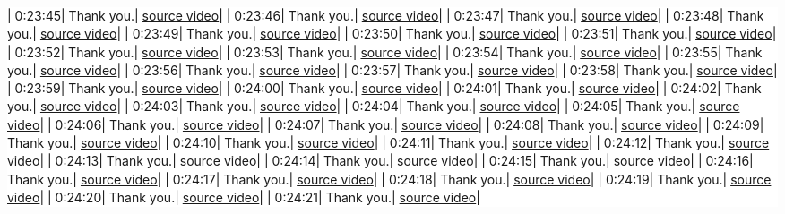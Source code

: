 | 0:23:45| Thank you.| [source video](https://archive.org/details/cocom110425beerpart1?start=1425)|
| 0:23:46| Thank you.| [source video](https://archive.org/details/cocom110425beerpart1?start=1426)|
| 0:23:47| Thank you.| [source video](https://archive.org/details/cocom110425beerpart1?start=1427)|
| 0:23:48| Thank you.| [source video](https://archive.org/details/cocom110425beerpart1?start=1428)|
| 0:23:49| Thank you.| [source video](https://archive.org/details/cocom110425beerpart1?start=1429)|
| 0:23:50| Thank you.| [source video](https://archive.org/details/cocom110425beerpart1?start=1430)|
| 0:23:51| Thank you.| [source video](https://archive.org/details/cocom110425beerpart1?start=1431)|
| 0:23:52| Thank you.| [source video](https://archive.org/details/cocom110425beerpart1?start=1432)|
| 0:23:53| Thank you.| [source video](https://archive.org/details/cocom110425beerpart1?start=1433)|
| 0:23:54| Thank you.| [source video](https://archive.org/details/cocom110425beerpart1?start=1434)|
| 0:23:55| Thank you.| [source video](https://archive.org/details/cocom110425beerpart1?start=1435)|
| 0:23:56| Thank you.| [source video](https://archive.org/details/cocom110425beerpart1?start=1436)|
| 0:23:57| Thank you.| [source video](https://archive.org/details/cocom110425beerpart1?start=1437)|
| 0:23:58| Thank you.| [source video](https://archive.org/details/cocom110425beerpart1?start=1438)|
| 0:23:59| Thank you.| [source video](https://archive.org/details/cocom110425beerpart1?start=1439)|
| 0:24:00| Thank you.| [source video](https://archive.org/details/cocom110425beerpart1?start=1440)|
| 0:24:01| Thank you.| [source video](https://archive.org/details/cocom110425beerpart1?start=1441)|
| 0:24:02| Thank you.| [source video](https://archive.org/details/cocom110425beerpart1?start=1442)|
| 0:24:03| Thank you.| [source video](https://archive.org/details/cocom110425beerpart1?start=1443)|
| 0:24:04| Thank you.| [source video](https://archive.org/details/cocom110425beerpart1?start=1444)|
| 0:24:05| Thank you.| [source video](https://archive.org/details/cocom110425beerpart1?start=1445)|
| 0:24:06| Thank you.| [source video](https://archive.org/details/cocom110425beerpart1?start=1446)|
| 0:24:07| Thank you.| [source video](https://archive.org/details/cocom110425beerpart1?start=1447)|
| 0:24:08| Thank you.| [source video](https://archive.org/details/cocom110425beerpart1?start=1448)|
| 0:24:09| Thank you.| [source video](https://archive.org/details/cocom110425beerpart1?start=1449)|
| 0:24:10| Thank you.| [source video](https://archive.org/details/cocom110425beerpart1?start=1450)|
| 0:24:11| Thank you.| [source video](https://archive.org/details/cocom110425beerpart1?start=1451)|
| 0:24:12| Thank you.| [source video](https://archive.org/details/cocom110425beerpart1?start=1452)|
| 0:24:13| Thank you.| [source video](https://archive.org/details/cocom110425beerpart1?start=1453)|
| 0:24:14| Thank you.| [source video](https://archive.org/details/cocom110425beerpart1?start=1454)|
| 0:24:15| Thank you.| [source video](https://archive.org/details/cocom110425beerpart1?start=1455)|
| 0:24:16| Thank you.| [source video](https://archive.org/details/cocom110425beerpart1?start=1456)|
| 0:24:17| Thank you.| [source video](https://archive.org/details/cocom110425beerpart1?start=1457)|
| 0:24:18| Thank you.| [source video](https://archive.org/details/cocom110425beerpart1?start=1458)|
| 0:24:19| Thank you.| [source video](https://archive.org/details/cocom110425beerpart1?start=1459)|
| 0:24:20| Thank you.| [source video](https://archive.org/details/cocom110425beerpart1?start=1460)|
| 0:24:21| Thank you.| [source video](https://archive.org/details/cocom110425beerpart1?start=1461)|